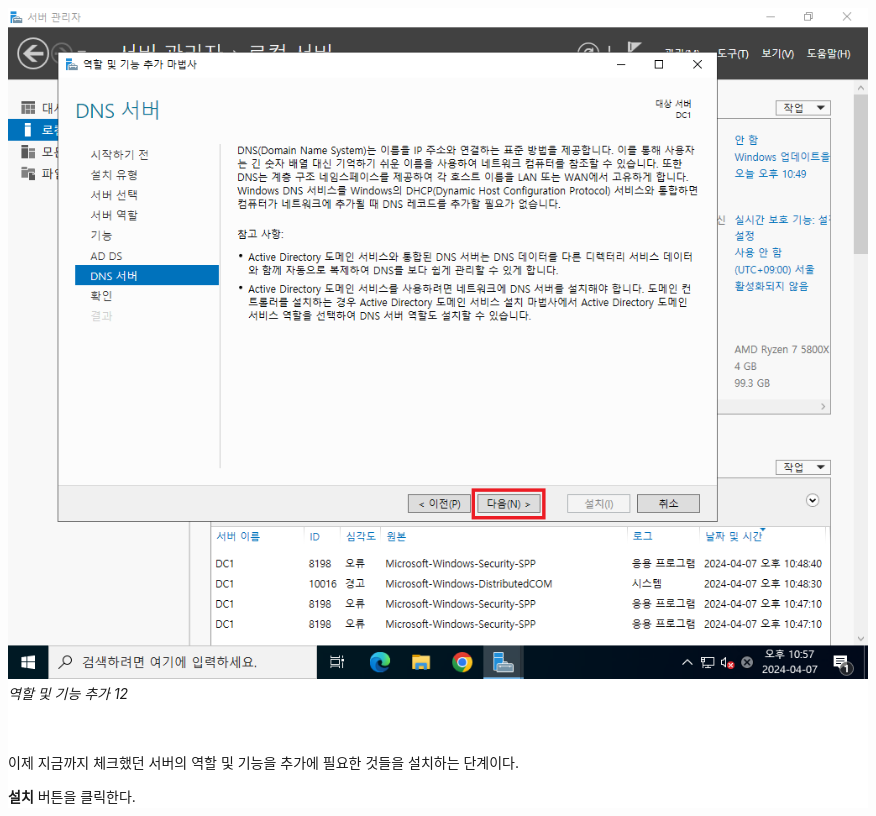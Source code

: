 ![역할 및 기능 추가 12](/assets/img/2024-04-05/13.png)
_역할 및 기능 추가 12_

<br>

이제 지금까지 체크했던 서버의 역할 및 기능을 추가에 필요한 것들을 설치하는 단계이다.

**설치** 버튼을 클릭한다.
